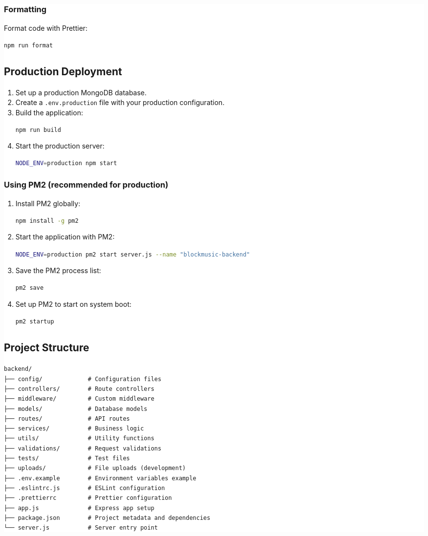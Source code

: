 ### Formatting

Format code with Prettier:
```bash
npm run format
```

## Production Deployment

1. Set up a production MongoDB database.
2. Create a `.env.production` file with your production configuration.
3. Build the application:
   ```bash
   npm run build
   ```
4. Start the production server:
   ```bash
   NODE_ENV=production npm start
   ```

### Using PM2 (recommended for production)

1. Install PM2 globally:
   ```bash
   npm install -g pm2
   ```

2. Start the application with PM2:
   ```bash
   NODE_ENV=production pm2 start server.js --name "blockmusic-backend"
   ```

3. Save the PM2 process list:
   ```bash
   pm2 save
   ```

4. Set up PM2 to start on system boot:
   ```bash
   pm2 startup
   ```

## Project Structure

```
backend/
├── config/             # Configuration files
├── controllers/        # Route controllers
├── middleware/         # Custom middleware
├── models/             # Database models
├── routes/             # API routes
├── services/           # Business logic
├── utils/              # Utility functions
├── validations/        # Request validations
├── tests/              # Test files
├── uploads/            # File uploads (development)
├── .env.example        # Environment variables example
├── .eslintrc.js        # ESLint configuration
├── .prettierrc         # Prettier configuration
├── app.js              # Express app setup
├── package.json        # Project metadata and dependencies
└── server.js           # Server entry point
```
